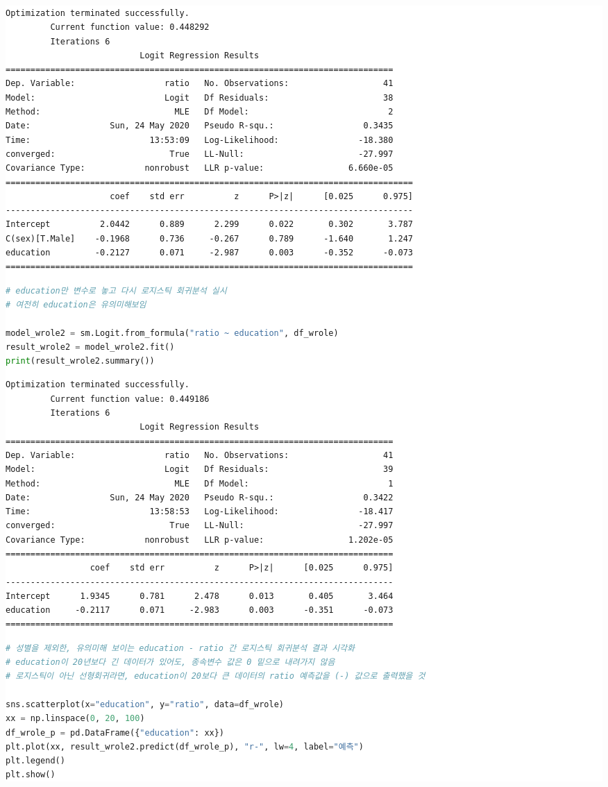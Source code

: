     Optimization terminated successfully.
             Current function value: 0.448292
             Iterations 6
                               Logit Regression Results                           
    ==============================================================================
    Dep. Variable:                  ratio   No. Observations:                   41
    Model:                          Logit   Df Residuals:                       38
    Method:                           MLE   Df Model:                            2
    Date:                Sun, 24 May 2020   Pseudo R-squ.:                  0.3435
    Time:                        13:53:09   Log-Likelihood:                -18.380
    converged:                       True   LL-Null:                       -27.997
    Covariance Type:            nonrobust   LLR p-value:                 6.660e-05
    ==================================================================================
                         coef    std err          z      P>|z|      [0.025      0.975]
    ----------------------------------------------------------------------------------
    Intercept          2.0442      0.889      2.299      0.022       0.302       3.787
    C(sex)[T.Male]    -0.1968      0.736     -0.267      0.789      -1.640       1.247
    education         -0.2127      0.071     -2.987      0.003      -0.352      -0.073
    ==================================================================================



```python
# education만 변수로 놓고 다시 로지스틱 회귀분석 실시
# 여전히 education은 유의미해보임

model_wrole2 = sm.Logit.from_formula("ratio ~ education", df_wrole)
result_wrole2 = model_wrole2.fit()
print(result_wrole2.summary())
```

    Optimization terminated successfully.
             Current function value: 0.449186
             Iterations 6
                               Logit Regression Results                           
    ==============================================================================
    Dep. Variable:                  ratio   No. Observations:                   41
    Model:                          Logit   Df Residuals:                       39
    Method:                           MLE   Df Model:                            1
    Date:                Sun, 24 May 2020   Pseudo R-squ.:                  0.3422
    Time:                        13:58:53   Log-Likelihood:                -18.417
    converged:                       True   LL-Null:                       -27.997
    Covariance Type:            nonrobust   LLR p-value:                 1.202e-05
    ==============================================================================
                     coef    std err          z      P>|z|      [0.025      0.975]
    ------------------------------------------------------------------------------
    Intercept      1.9345      0.781      2.478      0.013       0.405       3.464
    education     -0.2117      0.071     -2.983      0.003      -0.351      -0.073
    ==============================================================================



```python
# 성별을 제외한, 유의미해 보이는 education - ratio 간 로지스틱 회귀분석 결과 시각화
# education이 20년보다 긴 데이터가 있어도, 종속변수 값은 0 밑으로 내려가지 않음
# 로지스틱이 아닌 선형회귀라면, education이 20보다 큰 데이터의 ratio 예측값을 (-) 값으로 출력했을 것

sns.scatterplot(x="education", y="ratio", data=df_wrole)
xx = np.linspace(0, 20, 100)
df_wrole_p = pd.DataFrame({"education": xx})
plt.plot(xx, result_wrole2.predict(df_wrole_p), "r-", lw=4, label="예측")
plt.legend()
plt.show()
```
